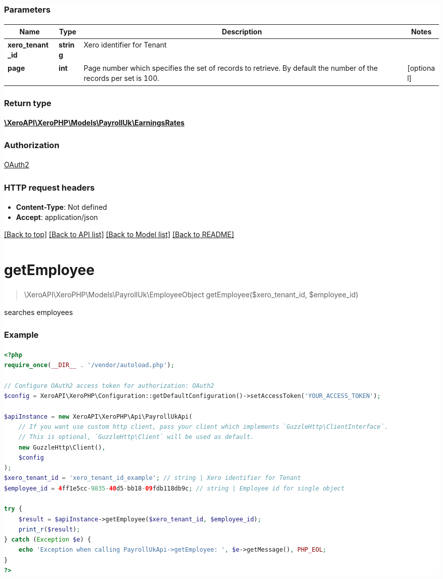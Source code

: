 ### Parameters

Name | Type | Description  | Notes
------------- | ------------- | ------------- | -------------
 **xero_tenant_id** | **string**| Xero identifier for Tenant |
 **page** | **int**| Page number which specifies the set of records to retrieve. By default the number of the records per set is 100. | [optional]

### Return type

[**\XeroAPI\XeroPHP\Models\PayrollUk\EarningsRates**](../Model/EarningsRates.md)

### Authorization

[OAuth2](../../README.md#OAuth2)

### HTTP request headers

 - **Content-Type**: Not defined
 - **Accept**: application/json

[[Back to top]](#) [[Back to API list]](../../README.md#documentation-for-api-endpoints) [[Back to Model list]](../../README.md#documentation-for-models) [[Back to README]](../../README.md)

# **getEmployee**
> \XeroAPI\XeroPHP\Models\PayrollUk\EmployeeObject getEmployee($xero_tenant_id, $employee_id)

searches employees

### Example
```php
<?php
require_once(__DIR__ . '/vendor/autoload.php');

// Configure OAuth2 access token for authorization: OAuth2
$config = XeroAPI\XeroPHP\Configuration::getDefaultConfiguration()->setAccessToken('YOUR_ACCESS_TOKEN');

$apiInstance = new XeroAPI\XeroPHP\Api\PayrollUkApi(
    // If you want use custom http client, pass your client which implements `GuzzleHttp\ClientInterface`.
    // This is optional, `GuzzleHttp\Client` will be used as default.
    new GuzzleHttp\Client(),
    $config
);
$xero_tenant_id = 'xero_tenant_id_example'; // string | Xero identifier for Tenant
$employee_id = 4ff1e5cc-9835-40d5-bb18-09fdb118db9c; // string | Employee id for single object

try {
    $result = $apiInstance->getEmployee($xero_tenant_id, $employee_id);
    print_r($result);
} catch (Exception $e) {
    echo 'Exception when calling PayrollUkApi->getEmployee: ', $e->getMessage(), PHP_EOL;
}
?>
```
